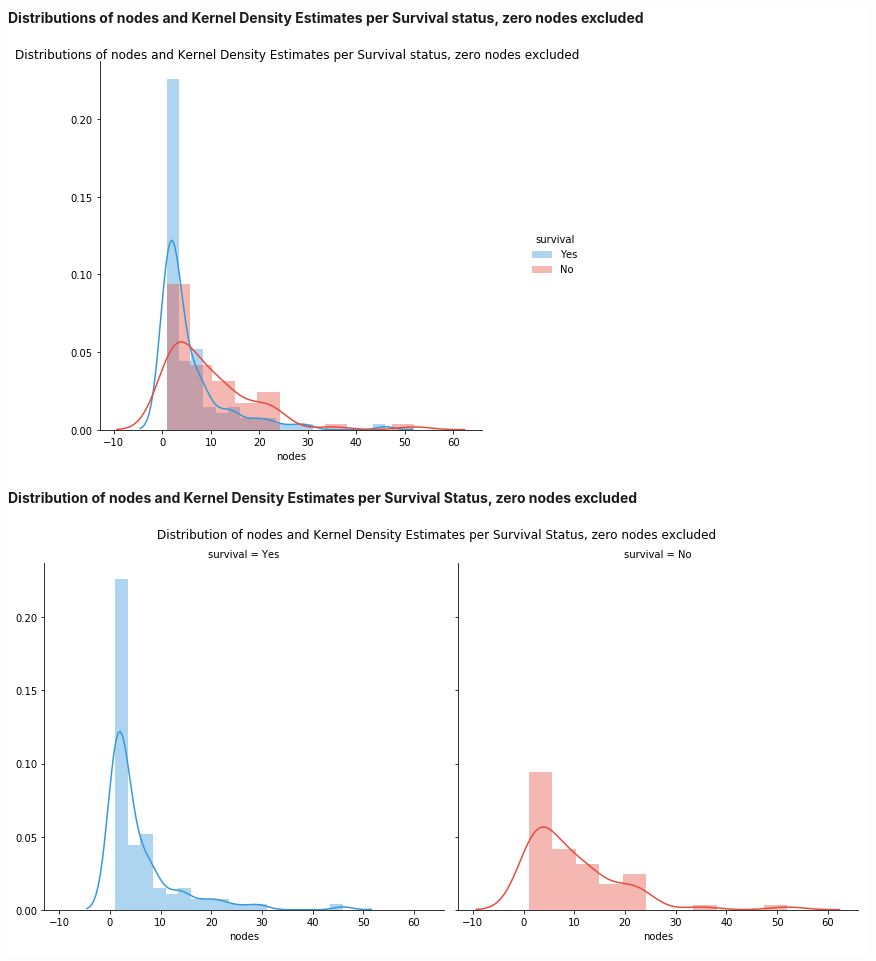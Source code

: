 
**Distributions of nodes and Kernel Density Estimates per Survival status, zero nodes excluded**

![png](Images/Inferential_Statistics_Project_Report_171_0.png)


**Distribution of nodes and Kernel Density Estimates per Survival Status, zero nodes excluded**

![png](Images/Inferential_Statistics_Project_Report_172_0.png)
